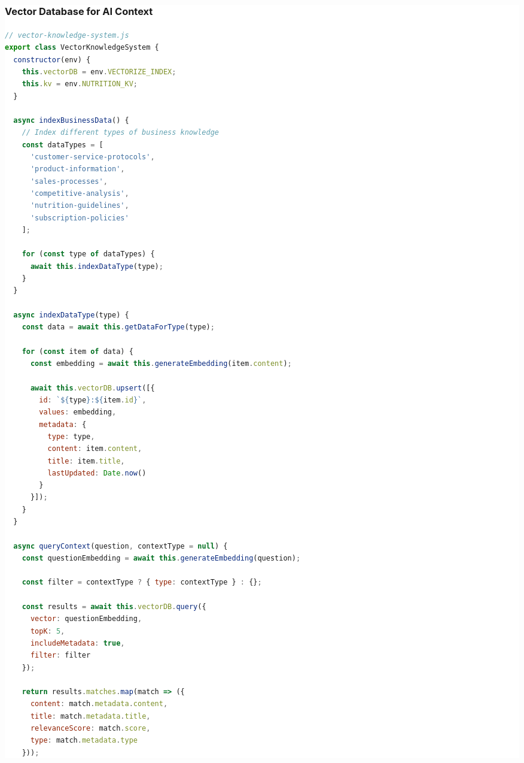 ### Vector Database for AI Context

```javascript
// vector-knowledge-system.js
export class VectorKnowledgeSystem {
  constructor(env) {
    this.vectorDB = env.VECTORIZE_INDEX;
    this.kv = env.NUTRITION_KV;
  }

  async indexBusinessData() {
    // Index different types of business knowledge
    const dataTypes = [
      'customer-service-protocols',
      'product-information',
      'sales-processes',
      'competitive-analysis',
      'nutrition-guidelines',
      'subscription-policies'
    ];

    for (const type of dataTypes) {
      await this.indexDataType(type);
    }
  }

  async indexDataType(type) {
    const data = await this.getDataForType(type);
    
    for (const item of data) {
      const embedding = await this.generateEmbedding(item.content);
      
      await this.vectorDB.upsert([{
        id: `${type}:${item.id}`,
        values: embedding,
        metadata: {
          type: type,
          content: item.content,
          title: item.title,
          lastUpdated: Date.now()
        }
      }]);
    }
  }

  async queryContext(question, contextType = null) {
    const questionEmbedding = await this.generateEmbedding(question);
    
    const filter = contextType ? { type: contextType } : {};
    
    const results = await this.vectorDB.query({
      vector: questionEmbedding,
      topK: 5,
      includeMetadata: true,
      filter: filter
    });

    return results.matches.map(match => ({
      content: match.metadata.content,
      title: match.metadata.title,
      relevanceScore: match.score,
      type: match.metadata.type
    }));
```